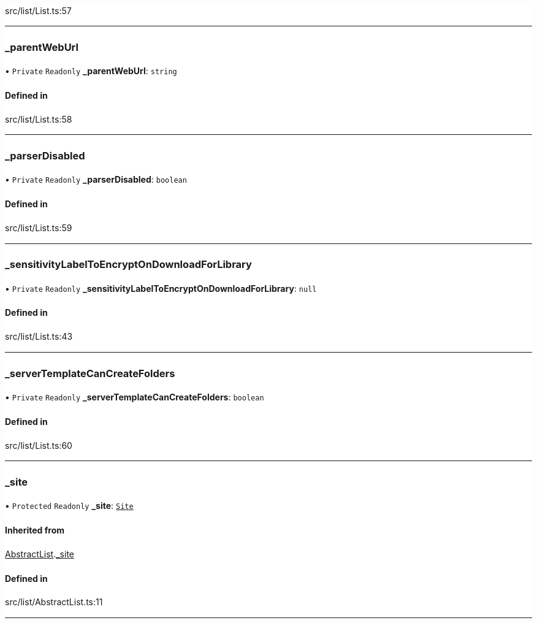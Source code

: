 src/list/List.ts:57

___

### \_parentWebUrl

• `Private` `Readonly` **\_parentWebUrl**: `string`

#### Defined in

src/list/List.ts:58

___

### \_parserDisabled

• `Private` `Readonly` **\_parserDisabled**: `boolean`

#### Defined in

src/list/List.ts:59

___

### \_sensitivityLabelToEncryptOnDownloadForLibrary

• `Private` `Readonly` **\_sensitivityLabelToEncryptOnDownloadForLibrary**: ``null``

#### Defined in

src/list/List.ts:43

___

### \_serverTemplateCanCreateFolders

• `Private` `Readonly` **\_serverTemplateCanCreateFolders**: `boolean`

#### Defined in

src/list/List.ts:60

___

### \_site

• `Protected` `Readonly` **\_site**: [`Site`](Site.md)

#### Inherited from

[AbstractList](AbstractList.md).[_site](AbstractList.md#_site)

#### Defined in

src/list/AbstractList.ts:11

___
